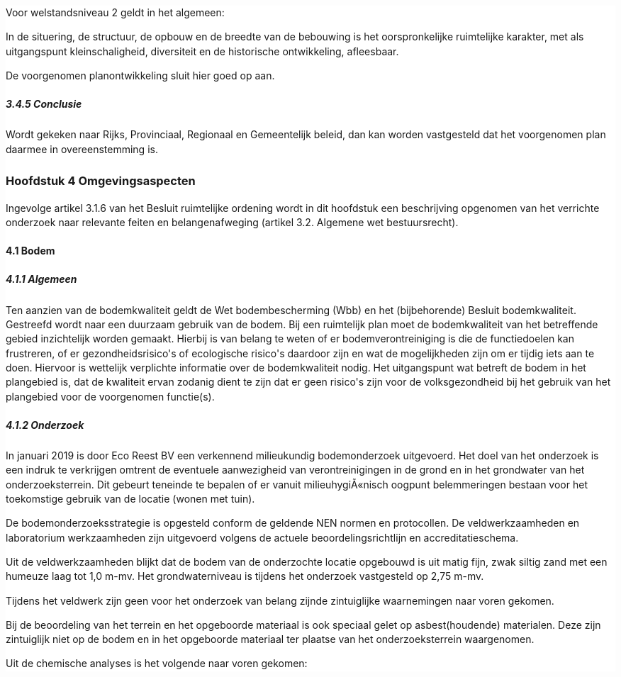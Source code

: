 Voor welstandsniveau 2 geldt in het algemeen:

In de situering, de structuur, de opbouw en de breedte van de bebouwing is het oorspronkelijke ruimtelijke karakter, met als uitgangspunt kleinschaligheid, diversiteit en de historische ontwikkeling, afleesbaar.

De voorgenomen planontwikkeling sluit hier goed op aan.

##### 3\.4\.5 Conclusie

Wordt gekeken naar Rijks, Provinciaal, Regionaal en Gemeentelijk beleid, dan kan worden vastgesteld dat het voorgenomen plan daarmee in overeenstemming is.

### Hoofdstuk 4 Omgevingsaspecten

Ingevolge artikel 3\.1\.6 van het Besluit ruimtelijke ordening wordt in dit hoofdstuk een beschrijving opgenomen van het verrichte onderzoek naar relevante feiten en belangenafweging (artikel 3\.2\. Algemene wet bestuursrecht).

#### 4\.1 Bodem

##### 4\.1\.1 Algemeen

Ten aanzien van de bodemkwaliteit geldt de Wet bodembescherming (Wbb) en het (bijbehorende) Besluit bodemkwaliteit. Gestreefd wordt naar een duurzaam gebruik van de bodem. Bij een ruimtelijk plan moet de bodemkwaliteit van het betreffende gebied inzichtelijk worden gemaakt. Hierbij is van belang te weten of er bodemverontreiniging is die de functiedoelen kan frustreren, of er gezondheidsrisico's of ecologische risico's daardoor zijn en wat de mogelijkheden zijn om er tijdig iets aan te doen. Hiervoor is wettelijk verplichte informatie over de bodemkwaliteit nodig. Het uitgangspunt wat betreft de bodem in het plangebied is, dat de kwaliteit ervan zodanig dient te zijn dat er geen risico's zijn voor de volksgezondheid bij het gebruik van het plangebied voor de voorgenomen functie(s).

##### 4\.1\.2 Onderzoek

In januari 2019 is door Eco Reest BV een verkennend milieukundig bodemonderzoek uitgevoerd. Het doel van het onderzoek is een indruk te verkrijgen omtrent de eventuele aanwezigheid van verontreinigingen in de grond en in het grondwater van het onderzoeksterrein. Dit gebeurt teneinde te bepalen of er vanuit milieuhygiÃ«nisch oogpunt belemmeringen bestaan voor het toekomstige gebruik van de locatie (wonen met tuin).

De bodemonderzoeksstrategie is opgesteld conform de geldende NEN normen en protocollen. De veldwerkzaamheden en laboratorium werkzaamheden zijn uitgevoerd volgens de actuele beoordelingsrichtlijn en accreditatieschema.

Uit de veldwerkzaamheden blijkt dat de bodem van de onderzochte locatie opgebouwd is uit matig fijn, zwak siltig zand met een humeuze laag tot 1,0 m\-mv. Het grondwaterniveau is tijdens het onderzoek vastgesteld op 2,75 m\-mv.

Tijdens het veldwerk zijn geen voor het onderzoek van belang zijnde zintuiglijke waarnemingen naar voren gekomen.

Bij de beoordeling van het terrein en het opgeboorde materiaal is ook speciaal gelet op asbest(houdende) materialen. Deze zijn zintuiglijk niet op de bodem en in het opgeboorde materiaal ter plaatse van het onderzoeksterrein waargenomen.

Uit de chemische analyses is het volgende naar voren gekomen:
